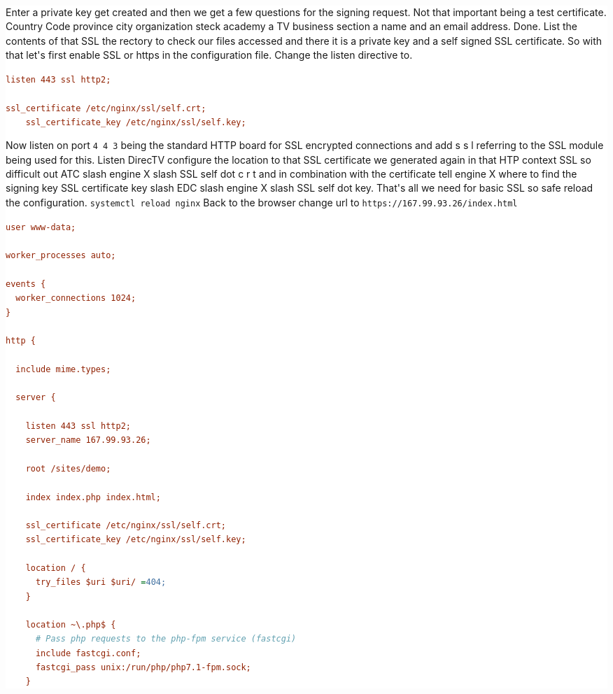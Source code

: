Enter a private key get created and then we get a few questions for the signing request.
Not that important being a test certificate.
Country Code province city organization steck academy a TV business section a name and an email address.
Done.
List the contents of that SSL the rectory to check our files accessed and there it is a private key
and a self signed SSL certificate.
So with that let's first enable SSL or https in the configuration file.
Change the listen directive to.

```ini
listen 443 ssl http2;

ssl_certificate /etc/nginx/ssl/self.crt;
    ssl_certificate_key /etc/nginx/ssl/self.key;
```

Now listen on port `4 4 3` being the standard HTTP board for SSL encrypted connections and add s s l
referring to the SSL module being used for this.
Listen DirecTV configure the location to that SSL certificate we generated again in that HTP context
SSL so difficult out ATC slash engine X slash SSL self dot c r t and in combination with the certificate
tell engine X where to find the signing key SSL certificate key slash EDC slash engine X slash SSL self
dot key.
That's all we need for basic SSL so safe reload the configuration. `systemctl reload nginx`
Back to the browser change url to `https://167.99.93.26/index.html`

```ini
user www-data;

worker_processes auto;

events {
  worker_connections 1024;
}

http {

  include mime.types;

  server {

    listen 443 ssl http2;
    server_name 167.99.93.26;

    root /sites/demo;

    index index.php index.html;

    ssl_certificate /etc/nginx/ssl/self.crt;
    ssl_certificate_key /etc/nginx/ssl/self.key;

    location / {
      try_files $uri $uri/ =404;
    }

    location ~\.php$ {
      # Pass php requests to the php-fpm service (fastcgi)
      include fastcgi.conf;
      fastcgi_pass unix:/run/php/php7.1-fpm.sock;
    }

```